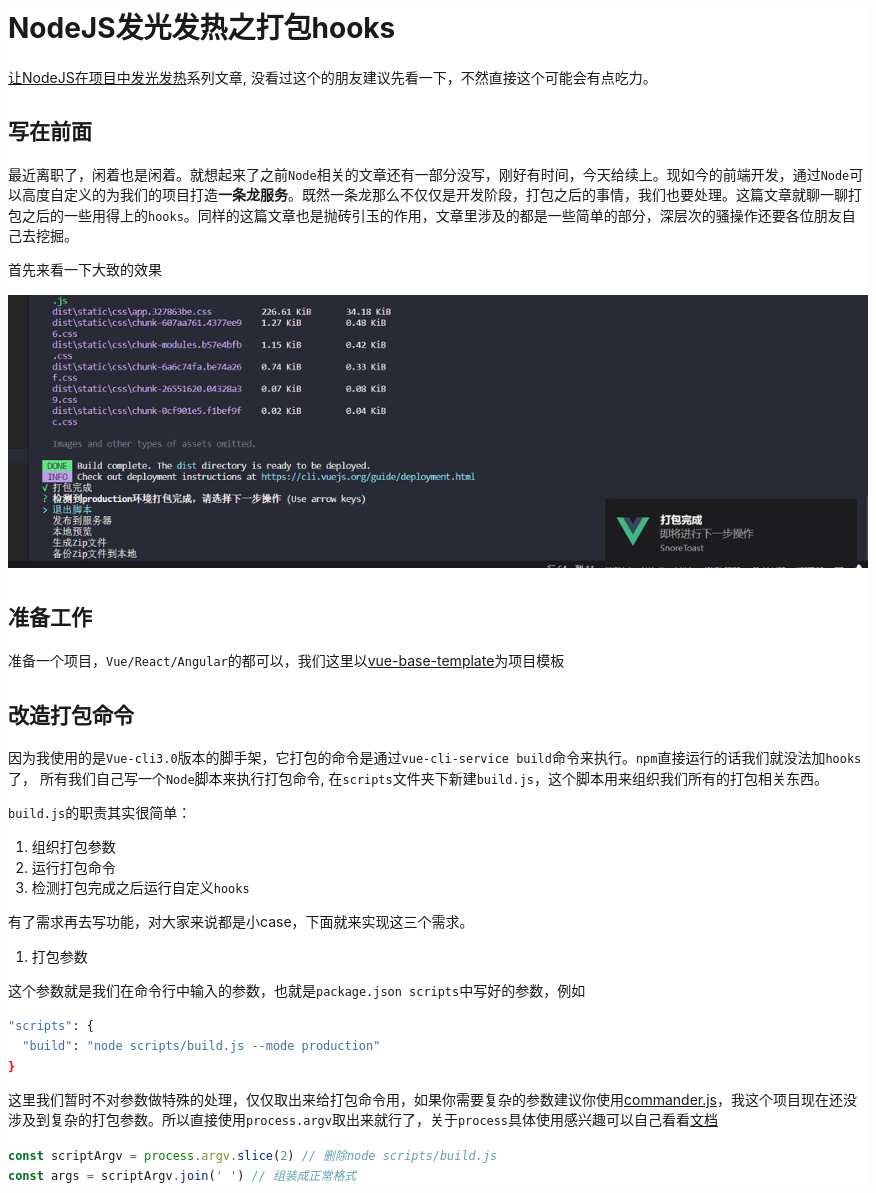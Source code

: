# NodeJS发光发热之打包hooks

[让NodeJS在项目中发光发热](https://github.com/QDMarkMan/CodeBlog/blob/master/Node/%E8%AE%A9NodeJS%E5%9C%A8%E9%A1%B9%E7%9B%AE%E4%B8%AD%E5%8F%91%E5%85%89%E5%8F%91%E7%83%AD.md)系列文章, 没看过这个的朋友建议先看一下，不然直接这个可能会有点吃力。


## 写在前面

最近离职了，闲着也是闲着。就想起来了之前`Node`相关的文章还有一部分没写，刚好有时间，今天给续上。现如今的前端开发，通过`Node`可以高度自定义的为我们的项目打造**一条龙服务**。既然一条龙那么不仅仅是开发阶段，打包之后的事情，我们也要处理。这篇文章就聊一聊打包之后的一些用得上的`hooks`。同样的这篇文章也是抛砖引玉的作用，文章里涉及的都是一些简单的部分，深层次的骚操作还要各位朋友自己去挖掘。

首先来看一下大致的效果

![](./images/build-hooks.png '打包hooks')


## 准备工作

准备一个项目，`Vue/React/Angular`的都可以，我们这里以[vue-base-template](https://github.com/QDMarkMan/vue-base-template)为项目模板


## 改造打包命令

因为我使用的是`Vue-cli3.0`版本的脚手架，它打包的命令是通过`vue-cli-service build`命令来执行。`npm`直接运行的话我们就没法加`hooks`了， 所有我们自己写一个`Node`脚本来执行打包命令, 在`scripts`文件夹下新建`build.js`，这个脚本用来组织我们所有的打包相关东西。

`build.js`的职责其实很简单： 

1. 组织打包参数
2. 运行打包命令
3. 检测打包完成之后运行自定义`hooks`

有了需求再去写功能，对大家来说都是小case，下面就来实现这三个需求。

1. 打包参数

这个参数就是我们在命令行中输入的参数，也就是`package.json scripts`中写好的参数，例如
```bash
"scripts": {
  "build": "node scripts/build.js --mode production"
}
```
这里我们暂时不对参数做特殊的处理，仅仅取出来给打包命令用，如果你需要复杂的参数建议你使用[commander.js](https://github.com/tj/commander.js)，我这个项目现在还没涉及到复杂的打包参数。所以直接使用`process.argv`取出来就行了，关于`process`具体使用感兴趣可以自己看看[文档](http://nodejs.cn/api/process.html#process_process_argv)
```js
const scriptArgv = process.argv.slice(2) // 删除node scripts/build.js
const args = scriptArgv.join(' ') // 组装成正常格式
```
